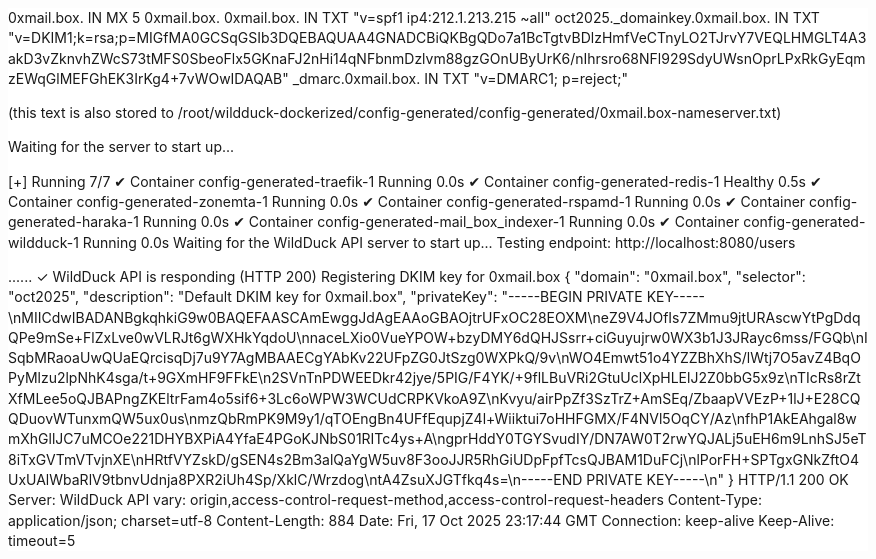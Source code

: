 0xmail.box. IN MX 5 0xmail.box.
0xmail.box. IN TXT "v=spf1 ip4:212.1.213.215 ~all"
oct2025._domainkey.0xmail.box. IN TXT "v=DKIM1;k=rsa;p=MIGfMA0GCSqGSIb3DQEBAQUAA4GNADCBiQKBgQDo7a1BcTgtvBDlzHmfVeCTnyLO2TJrvY7VEQLHMGLT4A3akD3vZknvhZWcS73tMFS0SbeoFlx5GKnaFJ2nHi14qNFbnmDzlvm88gzGOnUByUrK6/nIhrsro68NFl929SdyUWsnOprLPxRkGyEqmzEWqGlMEFGhEK3IrKg4+7vWOwIDAQAB"
_dmarc.0xmail.box. IN TXT "v=DMARC1; p=reject;"


(this text is also stored to /root/wildduck-dockerized/config-generated/config-generated/0xmail.box-nameserver.txt)

Waiting for the server to start up...

[+] Running 7/7
 ✔ Container config-generated-traefik-1           Running                                                                                                     0.0s 
 ✔ Container config-generated-redis-1             Healthy                                                                                                     0.5s 
 ✔ Container config-generated-zonemta-1           Running                                                                                                     0.0s 
 ✔ Container config-generated-rspamd-1            Running                                                                                                     0.0s 
 ✔ Container config-generated-haraka-1            Running                                                                                                     0.0s 
 ✔ Container config-generated-mail_box_indexer-1  Running                                                                                                     0.0s 
 ✔ Container config-generated-wildduck-1          Running                                                                                                     0.0s 
Waiting for the WildDuck API server to start up...
Testing endpoint: http://localhost:8080/users

......
✓ WildDuck API is responding (HTTP 200)
Registering DKIM key for 0xmail.box
{ "domain": "0xmail.box", "selector": "oct2025", "description": "Default DKIM key for 0xmail.box", "privateKey": "-----BEGIN PRIVATE KEY-----\nMIICdwIBADANBgkqhkiG9w0BAQEFAASCAmEwggJdAgEAAoGBAOjtrUFxOC28EOXM\neZ9V4JOfIs7ZMmu9jtURAscwYtPgDdqQPe9mSe+FlZxLve0wVLRJt6gWXHkYqdoU\nnaceLXio0VueYPOW+bzyDMY6dQHJSsrr+ciGuyujrw0WX3b1J3JRayc6mss/FGQb\nISqbMRaoaUwQUaEQrcisqDj7u9Y7AgMBAAECgYAbKv22UFpZG0JtSzg0WXPkQ/9v\nWO4Emwt51o4YZZBhXhS/lWtj7O5avZ4BqOPyMlzu2lpNhK4sga/t+9GXmHF9FFkE\n2SVnTnPDWEEDkr42jye/5PIG/F4YK/+9flLBuVRi2GtuUclXpHLElJ2Z0bbG5x9z\nTIcRs8rZtXfMLee5oQJBAPngZKEltrFam4o5sif6+3Lc6oWPW3WCUdCRPKVkoA9Z\nKvyu/airPpZf3SzTrZ+AmSEq/ZbaapVVEzP+1lJ+E28CQQDuovWTunxmQW5ux0us\nmzQbRmPK9M9y1/qTOEngBn4UFfEqupjZ4l+Wiiktui7oHHFGMX/F4NVl5OqCY/Az\nfhP1AkEAhgal8wmXhGllJC7uMCOe221DHYBXPiA4YfaE4PGoKJNbS01RITc4ys+A\ngprHddY0TGYSvudIY/DN7AW0T2rwYQJALj5uEH6m9LnhSJ5eT8iTxGVTmVTvjnXE\nHRtfVYZskD/gSEN4s2Bm3alQaYgW5uv8F3ooJJR5RhGiUDpFpfTcsQJBAM1DuFCj\nlPorFH+SPTgxGNkZftO4UxUAlWbaRlV9tbnvUdnja8PXR2iUh4Sp/XklC/Wrzdog\ntA4ZsuXJGTfkq4s=\n-----END PRIVATE KEY-----\n" }
HTTP/1.1 200 OK
Server: WildDuck API
vary: origin,access-control-request-method,access-control-request-headers
Content-Type: application/json; charset=utf-8
Content-Length: 884
Date: Fri, 17 Oct 2025 23:17:44 GMT
Connection: keep-alive
Keep-Alive: timeout=5
